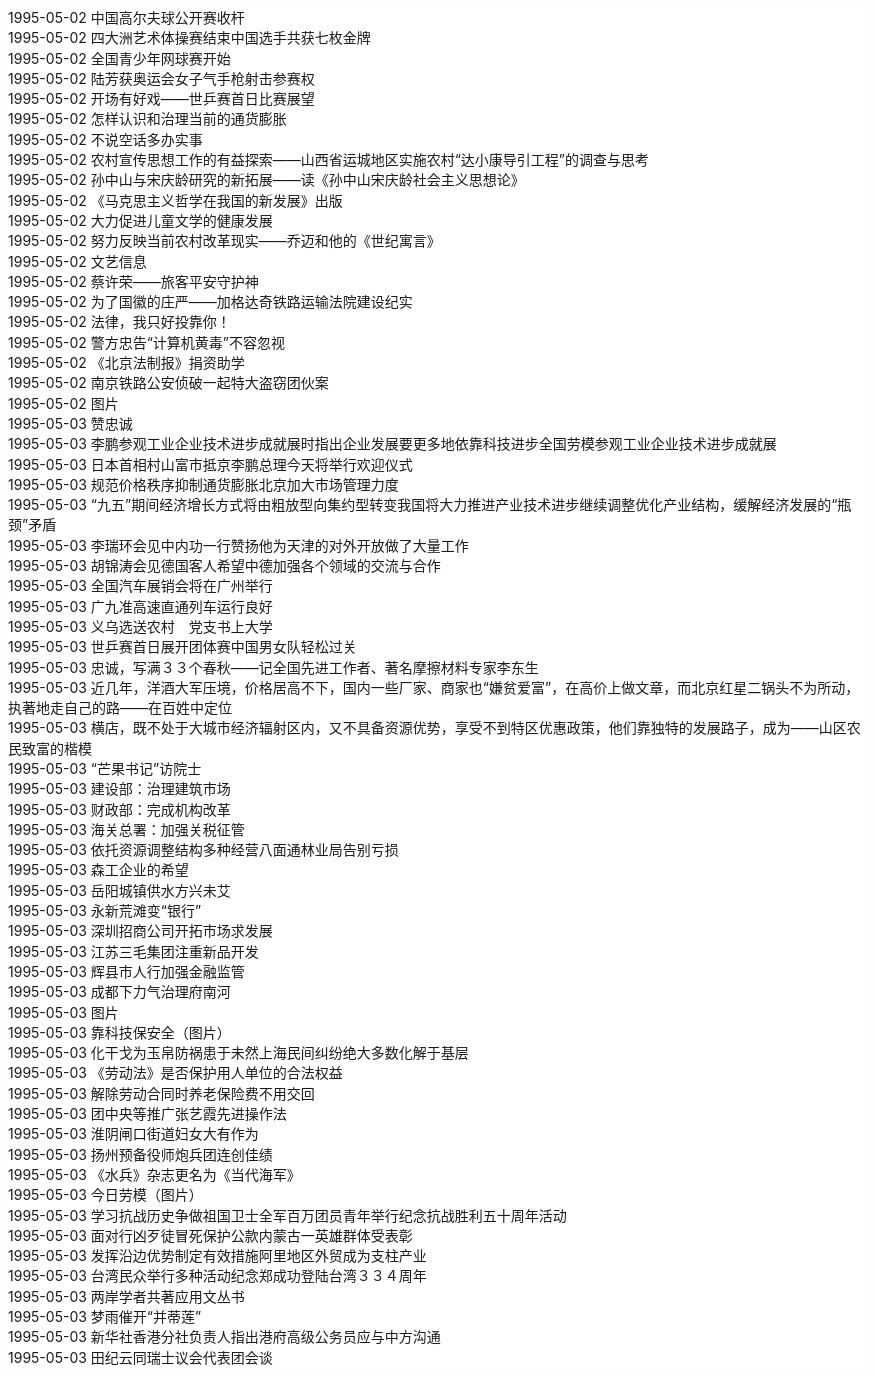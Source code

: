 1995-05-02 中国高尔夫球公开赛收杆  
1995-05-02 四大洲艺术体操赛结束中国选手共获七枚金牌  
1995-05-02 全国青少年网球赛开始  
1995-05-02 陆芳获奥运会女子气手枪射击参赛权  
1995-05-02 开场有好戏——世乒赛首日比赛展望  
1995-05-02 怎样认识和治理当前的通货膨胀  
1995-05-02 不说空话多办实事  
1995-05-02 农村宣传思想工作的有益探索——山西省运城地区实施农村“达小康导引工程”的调查与思考  
1995-05-02 孙中山与宋庆龄研究的新拓展——读《孙中山宋庆龄社会主义思想论》  
1995-05-02 《马克思主义哲学在我国的新发展》出版  
1995-05-02 大力促进儿童文学的健康发展  
1995-05-02 努力反映当前农村改革现实——乔迈和他的《世纪寓言》  
1995-05-02 文艺信息  
1995-05-02 蔡许荣——旅客平安守护神  
1995-05-02 为了国徽的庄严——加格达奇铁路运输法院建设纪实  
1995-05-02 法律，我只好投靠你！  
1995-05-02 警方忠告“计算机黄毒”不容忽视  
1995-05-02 《北京法制报》捐资助学  
1995-05-02 南京铁路公安侦破一起特大盗窃团伙案  
1995-05-02 图片  
1995-05-03 赞忠诚  
1995-05-03 李鹏参观工业企业技术进步成就展时指出企业发展要更多地依靠科技进步全国劳模参观工业企业技术进步成就展  
1995-05-03 日本首相村山富市抵京李鹏总理今天将举行欢迎仪式  
1995-05-03 规范价格秩序抑制通货膨胀北京加大市场管理力度  
1995-05-03 “九五”期间经济增长方式将由粗放型向集约型转变我国将大力推进产业技术进步继续调整优化产业结构，缓解经济发展的“瓶颈”矛盾  
1995-05-03 李瑞环会见中内功一行赞扬他为天津的对外开放做了大量工作  
1995-05-03 胡锦涛会见德国客人希望中德加强各个领域的交流与合作  
1995-05-03 全国汽车展销会将在广州举行  
1995-05-03 广九准高速直通列车运行良好  
1995-05-03 义乌选送农村　党支书上大学  
1995-05-03 世乒赛首日展开团体赛中国男女队轻松过关  
1995-05-03 忠诚，写满３３个春秋——记全国先进工作者、著名摩擦材料专家李东生  
1995-05-03 近几年，洋酒大军压境，价格居高不下，国内一些厂家、商家也“嫌贫爱富”，在高价上做文章，而北京红星二锅头不为所动，执著地走自己的路——在百姓中定位  
1995-05-03 横店，既不处于大城市经济辐射区内，又不具备资源优势，享受不到特区优惠政策，他们靠独特的发展路子，成为——山区农民致富的楷模  
1995-05-03 “芒果书记”访院士  
1995-05-03 建设部：治理建筑市场  
1995-05-03 财政部：完成机构改革  
1995-05-03 海关总署：加强关税征管  
1995-05-03 依托资源调整结构多种经营八面通林业局告别亏损  
1995-05-03 森工企业的希望  
1995-05-03 岳阳城镇供水方兴未艾  
1995-05-03 永新荒滩变“银行”  
1995-05-03 深圳招商公司开拓市场求发展  
1995-05-03 江苏三毛集团注重新品开发  
1995-05-03 辉县市人行加强金融监管  
1995-05-03 成都下力气治理府南河  
1995-05-03 图片  
1995-05-03 靠科技保安全（图片）  
1995-05-03 化干戈为玉帛防祸患于未然上海民间纠纷绝大多数化解于基层  
1995-05-03 《劳动法》是否保护用人单位的合法权益  
1995-05-03 解除劳动合同时养老保险费不用交回  
1995-05-03 团中央等推广张艺霞先进操作法  
1995-05-03 淮阴闸口街道妇女大有作为  
1995-05-03 扬州预备役师炮兵团连创佳绩  
1995-05-03 《水兵》杂志更名为《当代海军》  
1995-05-03 今日劳模（图片）  
1995-05-03 学习抗战历史争做祖国卫士全军百万团员青年举行纪念抗战胜利五十周年活动  
1995-05-03 面对行凶歹徒冒死保护公款内蒙古一英雄群体受表彰  
1995-05-03 发挥沿边优势制定有效措施阿里地区外贸成为支柱产业  
1995-05-03 台湾民众举行多种活动纪念郑成功登陆台湾３３４周年  
1995-05-03 两岸学者共著应用文丛书  
1995-05-03 梦雨催开“并蒂莲”  
1995-05-03 新华社香港分社负责人指出港府高级公务员应与中方沟通  
1995-05-03 田纪云同瑞士议会代表团会谈  